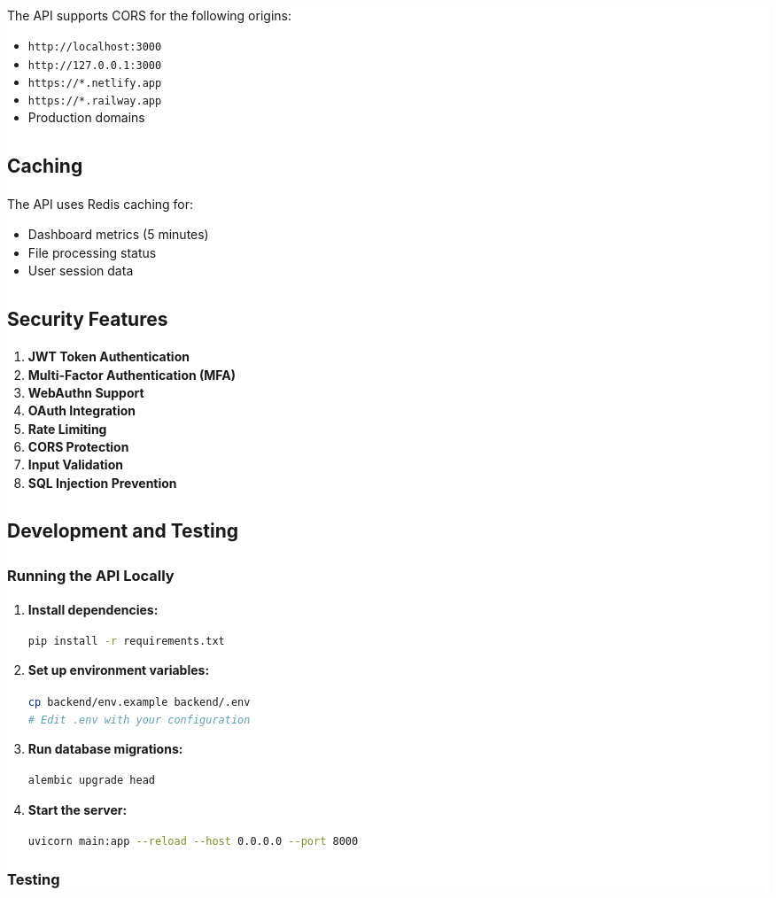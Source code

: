 The API supports CORS for the following origins:

- `http://localhost:3000`
- `http://127.0.0.1:3000`
- `https://*.netlify.app`
- `https://*.railway.app`
- Production domains

## Caching

The API uses Redis caching for:

- Dashboard metrics (5 minutes)
- File processing status
- User session data

## Security Features

1. **JWT Token Authentication**
2. **Multi-Factor Authentication (MFA)**
3. **WebAuthn Support**
4. **OAuth Integration**
5. **Rate Limiting**
6. **CORS Protection**
7. **Input Validation**
8. **SQL Injection Prevention**

## Development and Testing

### Running the API Locally

1. **Install dependencies:**

   ```bash
   pip install -r requirements.txt
   ```

2. **Set up environment variables:**

   ```bash
   cp backend/env.example backend/.env
   # Edit .env with your configuration
   ```

3. **Run database migrations:**

   ```bash
   alembic upgrade head
   ```

4. **Start the server:**
   ```bash
   uvicorn main:app --reload --host 0.0.0.0 --port 8000
   ```

### Testing
